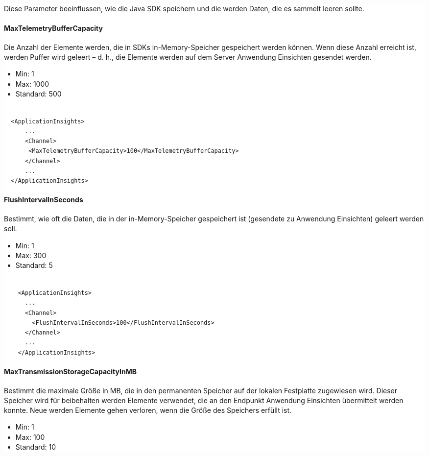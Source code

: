 Diese Parameter beeinflussen, wie die Java SDK speichern und die werden Daten, die es sammelt leeren sollte.

#### <a name="maxtelemetrybuffercapacity"></a>MaxTelemetryBufferCapacity

Die Anzahl der Elemente werden, die in SDKs in-Memory-Speicher gespeichert werden können. Wenn diese Anzahl erreicht ist, werden Puffer wird geleert – d. h., die Elemente werden auf dem Server Anwendung Einsichten gesendet werden.

-   Min: 1
-   Max: 1000
-   Standard: 500

```

  <ApplicationInsights>
      ...
      <Channel>
       <MaxTelemetryBufferCapacity>100</MaxTelemetryBufferCapacity>
      </Channel>
      ...
  </ApplicationInsights>
```

#### <a name="flushintervalinseconds"></a>FlushIntervalInSeconds 

Bestimmt, wie oft die Daten, die in der in-Memory-Speicher gespeichert ist (gesendete zu Anwendung Einsichten) geleert werden soll.

-   Min: 1
-   Max: 300
-   Standard: 5

```

    <ApplicationInsights>
      ...
      <Channel>
        <FlushIntervalInSeconds>100</FlushIntervalInSeconds>
      </Channel>
      ...
    </ApplicationInsights>
```

#### <a name="maxtransmissionstoragecapacityinmb"></a>MaxTransmissionStorageCapacityInMB

Bestimmt die maximale Größe in MB, die in den permanenten Speicher auf der lokalen Festplatte zugewiesen wird. Dieser Speicher wird für beibehalten werden Elemente verwendet, die an den Endpunkt Anwendung Einsichten übermittelt werden konnte. Neue werden Elemente gehen verloren, wenn die Größe des Speichers erfüllt ist.

-   Min: 1
-   Max: 100
-   Standard: 10
